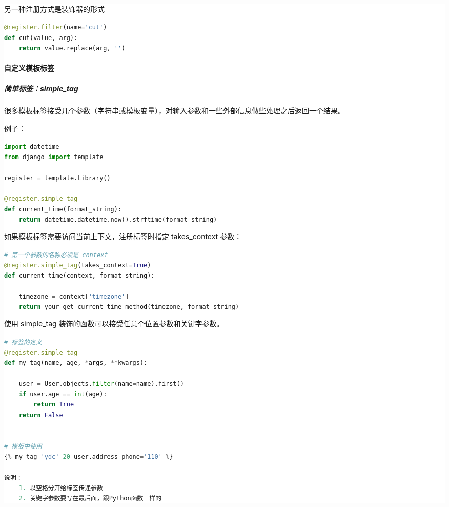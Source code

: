 另一种注册方式是装饰器的形式

```python
@register.filter(name='cut')
def cut(value, arg):
	return value.replace(arg, '')
```



#### 自定义模板标签



##### 简单标签：simple_tag



很多模板标签接受几个参数（字符串或模板变量），对输入参数和一些外部信息做些处理之后返回一个结果。



例子：

```python
import datetime
from django import template

register = template.Library()

@register.simple_tag
def current_time(format_string):
	return datetime.datetime.now().strftime(format_string)
```

如果模板标签需要访问当前上下文，注册标签时指定 takes_context 参数：

```python
# 第一个参数的名称必须是 context
@register.simple_tag(takes_context=True)
def current_time(context, format_string):
    
	timezone = context['timezone']
	return your_get_current_time_method(timezone, format_string)
```



使用 simple_tag 装饰的函数可以接受任意个位置参数和关键字参数。

```python
# 标签的定义
@register.simple_tag
def my_tag(name, age, *args, **kwargs):
    
    user = User.objects.filter(name=name).first()
    if user.age == int(age):
        return True
    return False


# 模板中使用
{% my_tag 'ydc' 20 user.address phone='110' %}

说明：
	1. 以空格分开给标签传递参数
    2. 关键字参数要写在最后面，跟Python函数一样的
```
